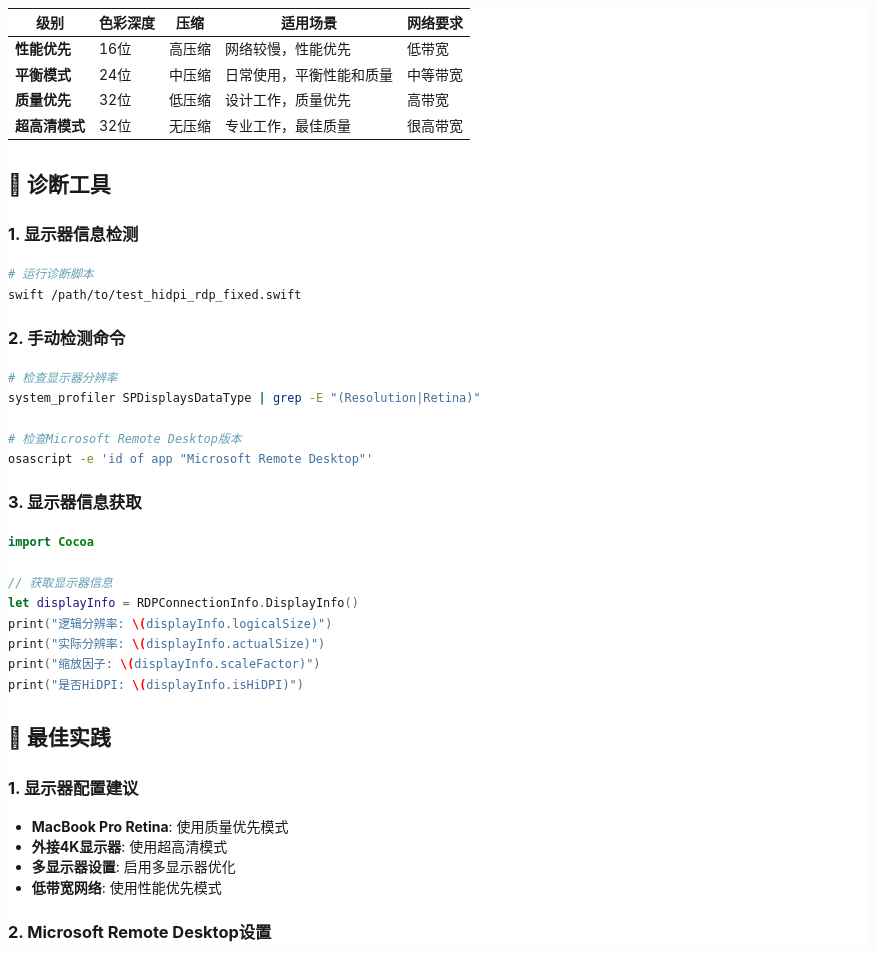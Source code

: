 | 级别 | 色彩深度 | 压缩 | 适用场景 | 网络要求 |
|------|----------|------|----------|----------|
| **性能优先** | 16位 | 高压缩 | 网络较慢，性能优先 | 低带宽 |
| **平衡模式** | 24位 | 中压缩 | 日常使用，平衡性能和质量 | 中等带宽 |
| **质量优先** | 32位 | 低压缩 | 设计工作，质量优先 | 高带宽 |
| **超高清模式** | 32位 | 无压缩 | 专业工作，最佳质量 | 很高带宽 |

## 🔧 诊断工具

### 1. 显示器信息检测

```bash
# 运行诊断脚本
swift /path/to/test_hidpi_rdp_fixed.swift
```

### 2. 手动检测命令

```bash
# 检查显示器分辨率
system_profiler SPDisplaysDataType | grep -E "(Resolution|Retina)"

# 检查Microsoft Remote Desktop版本
osascript -e 'id of app "Microsoft Remote Desktop"'
```

### 3. 显示器信息获取

```swift
import Cocoa

// 获取显示器信息
let displayInfo = RDPConnectionInfo.DisplayInfo()
print("逻辑分辨率: \(displayInfo.logicalSize)")
print("实际分辨率: \(displayInfo.actualSize)")
print("缩放因子: \(displayInfo.scaleFactor)")
print("是否HiDPI: \(displayInfo.isHiDPI)")
```

## 🚀 最佳实践

### 1. 显示器配置建议

- **MacBook Pro Retina**: 使用质量优先模式
- **外接4K显示器**: 使用超高清模式
- **多显示器设置**: 启用多显示器优化
- **低带宽网络**: 使用性能优先模式

### 2. Microsoft Remote Desktop设置
